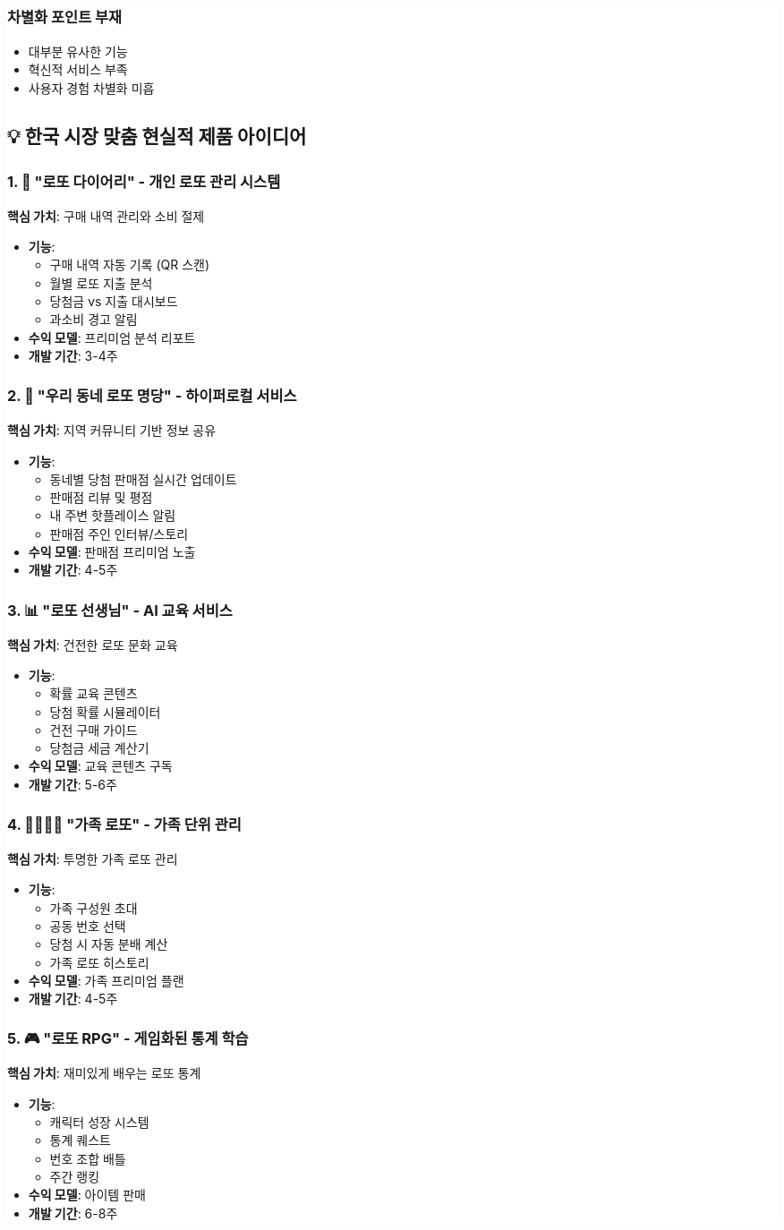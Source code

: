 ### 차별화 포인트 부재
- 대부분 유사한 기능
- 혁신적 서비스 부족
- 사용자 경험 차별화 미흡

## 💡 한국 시장 맞춤 현실적 제품 아이디어

### 1. 🎯 "로또 다이어리" - 개인 로또 관리 시스템
**핵심 가치**: 구매 내역 관리와 소비 절제
- **기능**:
  - 구매 내역 자동 기록 (QR 스캔)
  - 월별 로또 지출 분석
  - 당첨금 vs 지출 대시보드
  - 과소비 경고 알림
- **수익 모델**: 프리미엄 분석 리포트
- **개발 기간**: 3-4주

### 2. 🏪 "우리 동네 로또 명당" - 하이퍼로컬 서비스
**핵심 가치**: 지역 커뮤니티 기반 정보 공유
- **기능**:
  - 동네별 당첨 판매점 실시간 업데이트
  - 판매점 리뷰 및 평점
  - 내 주변 핫플레이스 알림
  - 판매점 주인 인터뷰/스토리
- **수익 모델**: 판매점 프리미엄 노출
- **개발 기간**: 4-5주

### 3. 📊 "로또 선생님" - AI 교육 서비스
**핵심 가치**: 건전한 로또 문화 교육
- **기능**:
  - 확률 교육 콘텐츠
  - 당첨 확률 시뮬레이터
  - 건전 구매 가이드
  - 당첨금 세금 계산기
- **수익 모델**: 교육 콘텐츠 구독
- **개발 기간**: 5-6주

### 4. 👨‍👩‍👧‍👦 "가족 로또" - 가족 단위 관리
**핵심 가치**: 투명한 가족 로또 관리
- **기능**:
  - 가족 구성원 초대
  - 공동 번호 선택
  - 당첨 시 자동 분배 계산
  - 가족 로또 히스토리
- **수익 모델**: 가족 프리미엄 플랜
- **개발 기간**: 4-5주

### 5. 🎮 "로또 RPG" - 게임화된 통계 학습
**핵심 가치**: 재미있게 배우는 로또 통계
- **기능**:
  - 캐릭터 성장 시스템
  - 통계 퀘스트
  - 번호 조합 배틀
  - 주간 랭킹
- **수익 모델**: 아이템 판매
- **개발 기간**: 6-8주

